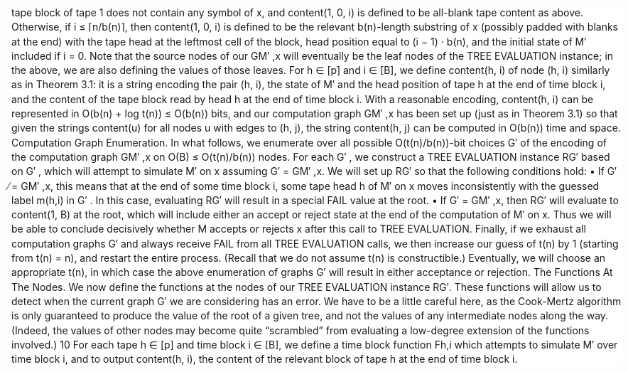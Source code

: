 tape block of tape 1 does not contain any symbol of x, and content(1, 0, i) is defined to be all-blank
tape content as above. Otherwise, if i ≤ ⌈n/b(n)⌉, then content(1, 0, i) is defined to be the relevant
b(n)-length substring of x (possibly padded with blanks at the end) with the tape head at the leftmost
cell of the block, head position equal to (i − 1) · b(n), and the initial state of M′
included if i = 0.
Note that the source nodes of our GM′
,x will eventually be the leaf nodes of the TREE EVALUATION
instance; in the above, we are also defining the values of those leaves.
For h ∈ [p] and i ∈ [B], we define content(h, i) of node (h, i) similarly as in Theorem 3.1: it is a string
encoding the pair (h, i), the state of M′
and the head position of tape h at the end of time block i, and the
content of the tape block read by head h at the end of time block i. With a reasonable encoding, content(h, i)
can be represented in O(b(n) + log t(n)) ≤ O(b(n)) bits, and our computation graph GM′
,x has been set up
(just as in Theorem 3.1) so that given the strings content(u) for all nodes u with edges to (h, j), the string
content(h, j) can be computed in O(b(n)) time and space.
Computation Graph Enumeration. In what follows, we enumerate over all possible O(t(n)/b(n))-bit
choices G′ of the encoding of the computation graph GM′
,x on O(B) ≤ O(t(n)/b(n)) nodes. For each
G′
, we construct a TREE EVALUATION instance RG′ based on G′
, which will attempt to simulate M′ on x
assuming G′ = GM′
,x. We will set up RG′ so that the following conditions hold:
• If G′ ̸= GM′
,x, this means that at the end of some time block i, some tape head h of M′ on x moves
inconsistently with the guessed label m(h,i)
in G′
. In this case, evaluating RG′ will result in a special
FAIL value at the root.
• If G′ = GM′
,x, then RG′ will evaluate to content(1, B) at the root, which will include either an accept
or reject state at the end of the computation of M′ on x. Thus we will be able to conclude decisively
whether M accepts or rejects x after this call to TREE EVALUATION.
Finally, if we exhaust all computation graphs G′
and always receive FAIL from all TREE EVALUATION
calls, we then increase our guess of t(n) by 1 (starting from t(n) = n), and restart the entire process. (Recall
that we do not assume t(n) is constructible.) Eventually, we will choose an appropriate t(n), in which case
the above enumeration of graphs G′ will result in either acceptance or rejection.
The Functions At The Nodes. We now define the functions at the nodes of our TREE EVALUATION
instance RG′. These functions will allow us to detect when the current graph G′ we are considering has
an error. We have to be a little careful here, as the Cook-Mertz algorithm is only guaranteed to produce
the value of the root of a given tree, and not the values of any intermediate nodes along the way. (Indeed,
the values of other nodes may become quite “scrambled” from evaluating a low-degree extension of the
functions involved.)
10
For each tape h ∈ [p] and time block i ∈ [B], we define a time block function Fh,i which attempts to
simulate M′ over time block i, and to output content(h, i), the content of the relevant block of tape h at the
end of time block i.
